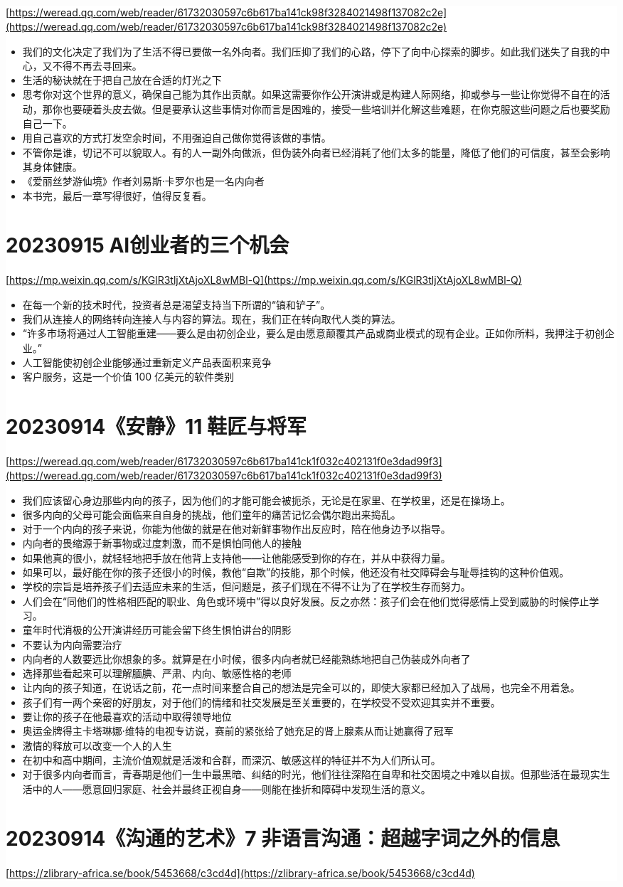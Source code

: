 [https://weread.qq.com/web/reader/61732030597c6b617ba141ck98f3284021498f137082c2e](https://weread.qq.com/web/reader/61732030597c6b617ba141ck98f3284021498f137082c2e)

- 我们的文化决定了我们为了生活不得已要做一名外向者。我们压抑了我们的心路，停下了向中心探索的脚步。如此我们迷失了自我的中心，又不得不再去寻回来。
- 生活的秘诀就在于把自己放在合适的灯光之下
- 思考你对这个世界的意义，确保自己能为其作出贡献。如果这需要你作公开演讲或是构建人际网络，抑或参与一些让你觉得不自在的活动，那你也要硬着头皮去做。但是要承认这些事情对你而言是困难的，接受一些培训并化解这些难题，在你克服这些问题之后也要奖励自己一下。
- 用自己喜欢的方式打发空余时间，不用强迫自己做你觉得该做的事情。
- 不管你是谁，切记不可以貌取人。有的人一副外向做派，但伪装外向者已经消耗了他们太多的能量，降低了他们的可信度，甚至会影响其身体健康。
- 《爱丽丝梦游仙境》作者刘易斯·卡罗尔也是一名内向者
- 本书完，最后一章写得很好，值得反复看。
# 20230915 AI创业者的三个机会
[https://mp.weixin.qq.com/s/KGlR3tljXtAjoXL8wMBl-Q](https://mp.weixin.qq.com/s/KGlR3tljXtAjoXL8wMBl-Q)

- 在每一个新的技术时代，投资者总是渴望支持当下所谓的“镐和铲子”。
- 我们从连接人的网络转向连接人与内容的算法。现在，我们正在转向取代人类的算法。
- “许多市场将通过人工智能重建——要么是由初创企业，要么是由愿意颠覆其产品或商业模式的现有企业。正如你所料，我押注于初创企业。”
- 人工智能使初创企业能够通过重新定义产品表面积来竞争
- 客户服务，这是一个价值 100 亿美元的软件类别


# 20230914《安静》11 鞋匠与将军
[https://weread.qq.com/web/reader/61732030597c6b617ba141ck1f032c402131f0e3dad99f3](https://weread.qq.com/web/reader/61732030597c6b617ba141ck1f032c402131f0e3dad99f3)

- 我们应该留心身边那些内向的孩子，因为他们的才能可能会被扼杀，无论是在家里、在学校里，还是在操场上。
- 很多内向的父母可能会面临来自自身的挑战，他们童年的痛苦记忆会偶尔跑出来捣乱。
- 对于一个内向的孩子来说，你能为他做的就是在他对新鲜事物作出反应时，陪在他身边予以指导。
- 内向者的畏缩源于新事物或过度刺激，而不是惧怕同他人的接触
- 如果他真的很小，就轻轻地把手放在他背上支持他——让他能感受到你的存在，并从中获得力量。
- 如果可以，最好能在你的孩子还很小的时候，教他“自欺”的技能，那个时候，他还没有社交障碍会与耻辱挂钩的这种价值观。
- 学校的宗旨是培养孩子们去适应未来的生活，但问题是，孩子们现在不得不让为了在学校生存而努力。
- 人们会在“同他们的性格相匹配的职业、角色或环境中”得以良好发展。反之亦然：孩子们会在他们觉得感情上受到威胁的时候停止学习。
- 童年时代消极的公开演讲经历可能会留下终生惧怕讲台的阴影
- 不要认为内向需要治疗
- 内向者的人数要远比你想象的多。就算是在小时候，很多内向者就已经能熟练地把自己伪装成外向者了
- 选择那些看起来可以理解腼腆、严肃、内向、敏感性格的老师
- 让内向的孩子知道，在说话之前，花一点时间来整合自己的想法是完全可以的，即使大家都已经加入了战局，也完全不用着急。
- 孩子们有一两个亲密的好朋友，对于他们的情绪和社交发展是至关重要的，在学校受不受欢迎其实并不重要。
- 要让你的孩子在他最喜欢的活动中取得领导地位
- 奥运金牌得主卡塔琳娜·维特的电视专访说，赛前的紧张给了她充足的肾上腺素从而让她赢得了冠军
- 激情的释放可以改变一个人的人生
- 在初中和高中期间，主流价值观就是活泼和合群，而深沉、敏感这样的特征并不为人们所认可。
- 对于很多内向者而言，青春期是他们一生中最黑暗、纠结的时光，他们往往深陷在自卑和社交困境之中难以自拔。但那些活在最现实生活中的人——愿意回归家庭、社会并最终正视自身——则能在挫折和障碍中发现生活的意义。
# 20230914《沟通的艺术》7 非语言沟通：超越字词之外的信息
[https://zlibrary-africa.se/book/5453668/c3cd4d](https://zlibrary-africa.se/book/5453668/c3cd4d)
